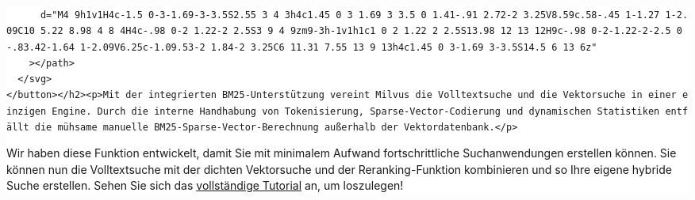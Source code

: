           d="M4 9h1v1H4c-1.5 0-3-1.69-3-3.5S2.55 3 4 3h4c1.45 0 3 1.69 3 3.5 0 1.41-.91 2.72-2 3.25V8.59c.58-.45 1-1.27 1-2.09C10 5.22 8.98 4 8 4H4c-.98 0-2 1.22-2 2.5S3 9 4 9zm9-3h-1v1h1c1 0 2 1.22 2 2.5S13.98 12 13 12H9c-.98 0-2-1.22-2-2.5 0-.83.42-1.64 1-2.09V6.25c-1.09.53-2 1.84-2 3.25C6 11.31 7.55 13 9 13h4c1.45 0 3-1.69 3-3.5S14.5 6 13 6z"
        ></path>
      </svg>
    </button></h2><p>Mit der integrierten BM25-Unterstützung vereint Milvus die Volltextsuche und die Vektorsuche in einer einzigen Engine. Durch die interne Handhabung von Tokenisierung, Sparse-Vector-Codierung und dynamischen Statistiken entfällt die mühsame manuelle BM25-Sparse-Vector-Berechnung außerhalb der Vektordatenbank.</p>
<p>Wir haben diese Funktion entwickelt, damit Sie mit minimalem Aufwand fortschrittliche Suchanwendungen erstellen können. Sie können nun die Volltextsuche mit der dichten Vektorsuche und der Reranking-Funktion kombinieren und so Ihre eigene hybride Suche erstellen. Sehen Sie sich das <a href="https://milvus.io/docs/full_text_search_with_milvus.md">vollständige Tutorial</a> an, um loszulegen!</p>
